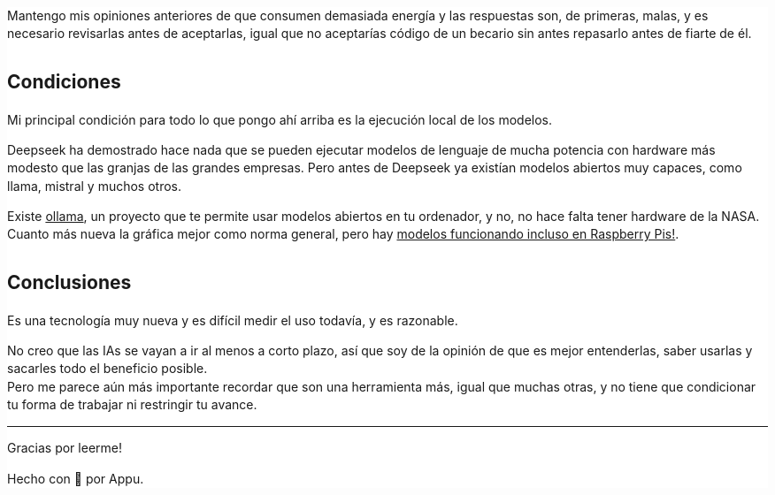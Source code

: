Mantengo mis opiniones anteriores de que consumen demasiada energía y las respuestas
son, de primeras, malas, y es necesario revisarlas antes de aceptarlas, igual que
no aceptarías código de un becario sin antes repasarlo antes de fiarte de él.

## Condiciones

Mi principal condición para todo lo que pongo ahí arriba es la ejecución local
de los modelos.

Deepseek ha demostrado hace nada que se pueden ejecutar modelos de lenguaje de
mucha potencia con hardware más modesto que las granjas de las grandes empresas.
Pero antes de Deepseek ya existían modelos abiertos muy capaces, como llama, mistral
y muchos otros.

Existe [ollama](https://ollama.com/), un proyecto que te permite usar modelos abiertos
en tu ordenador, y no, no hace falta tener hardware de la NASA. \
Cuanto más nueva la gráfica mejor como norma general, pero hay [modelos funcionando
incluso en Raspberry Pis!](https://www.youtube.com/watch?v=o1sN1lB76EA).

## Conclusiones

Es una tecnología muy nueva y es difícil medir el uso todavía, y es razonable.

No creo que las IAs se vayan a ir al menos a corto plazo, así que soy de la opinión
de que es mejor entenderlas, saber usarlas y sacarles todo el beneficio posible. \
Pero me parece aún más importante recordar que son una herramienta más, igual que
muchas otras, y no tiene que condicionar tu forma de trabajar ni restringir tu avance.

---

Gracias por leerme!

Hecho con 🖤 por Appu.

[^1]: Los [modelos "Mixture of Experts" (MoE)](https://en.wikipedia.org/wiki/Mixture_of_experts) emplean "pequeñas redes especializadas"
  en áreas concretas del conocimiento y seleccionan los "expertos" relevantes que emplear en cada consulta y
  así evitar la sobrecarga de partes de la red que no le aportan información útil
  (p.ej. usar la "parte de matemáticas" de un LLM para escribir un poema).
[^2]: Hasta hace bastante poco, los GPT eran incapaces de decir con precisión el número de Rs
  que contiene la palabra "strawberry", y cuando decía bien cuántas había, le preguntabas
  dónde y a veces señalaba 4 Rs.
  De hecho, OpenAI incluyó en su lanzamiento de o1 un ejemplo donde las contaba bien.
  ![OpenAI consigue obtener la cantidad de Rs en strawberry](/images/2025/IAs/OpenAI_o1_strawberry.png)
  [Fuente](https://openai.com/index/learning-to-reason-with-llms/)
